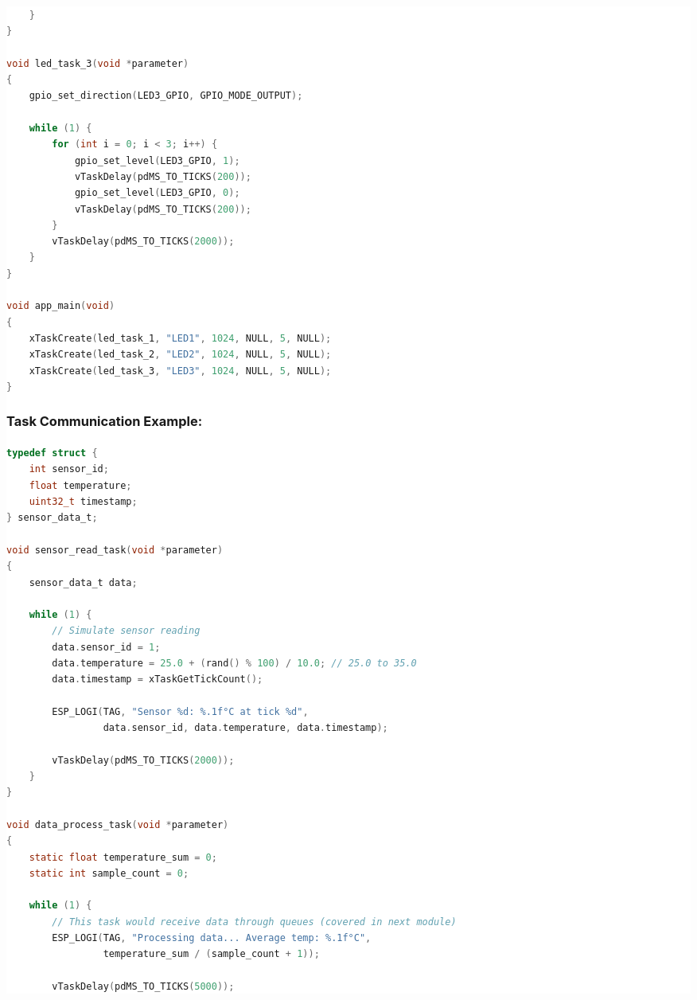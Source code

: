 ```c
    }
}

void led_task_3(void *parameter)
{
    gpio_set_direction(LED3_GPIO, GPIO_MODE_OUTPUT);
    
    while (1) {
        for (int i = 0; i < 3; i++) {
            gpio_set_level(LED3_GPIO, 1);
            vTaskDelay(pdMS_TO_TICKS(200));
            gpio_set_level(LED3_GPIO, 0);
            vTaskDelay(pdMS_TO_TICKS(200));
        }
        vTaskDelay(pdMS_TO_TICKS(2000));
    }
}

void app_main(void)
{
    xTaskCreate(led_task_1, "LED1", 1024, NULL, 5, NULL);
    xTaskCreate(led_task_2, "LED2", 1024, NULL, 5, NULL);
    xTaskCreate(led_task_3, "LED3", 1024, NULL, 5, NULL);
}
```

### Task Communication Example:

```c
typedef struct {
    int sensor_id;
    float temperature;
    uint32_t timestamp;
} sensor_data_t;

void sensor_read_task(void *parameter)
{
    sensor_data_t data;
    
    while (1) {
        // Simulate sensor reading
        data.sensor_id = 1;
        data.temperature = 25.0 + (rand() % 100) / 10.0; // 25.0 to 35.0
        data.timestamp = xTaskGetTickCount();
        
        ESP_LOGI(TAG, "Sensor %d: %.1f°C at tick %d", 
                 data.sensor_id, data.temperature, data.timestamp);
        
        vTaskDelay(pdMS_TO_TICKS(2000));
    }
}

void data_process_task(void *parameter)
{
    static float temperature_sum = 0;
    static int sample_count = 0;
    
    while (1) {
        // This task would receive data through queues (covered in next module)
        ESP_LOGI(TAG, "Processing data... Average temp: %.1f°C", 
                 temperature_sum / (sample_count + 1));
        
        vTaskDelay(pdMS_TO_TICKS(5000));
```